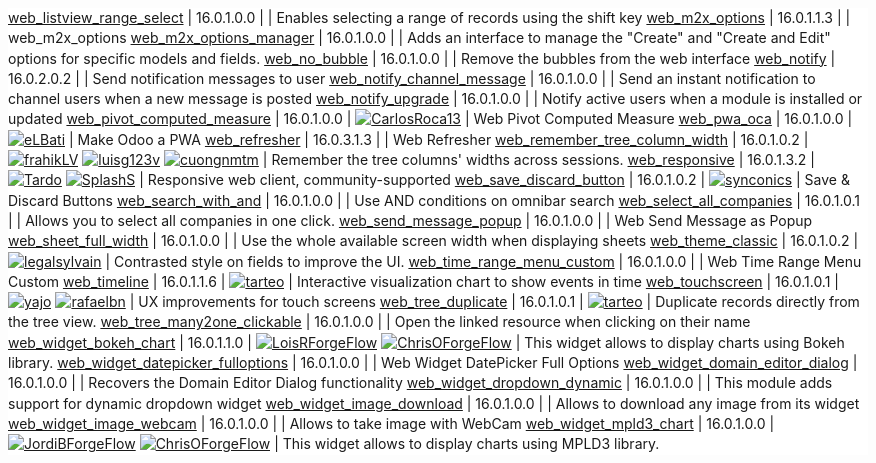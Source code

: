 [web_listview_range_select](web_listview_range_select/) | 16.0.1.0.0 |  | Enables selecting a range of records using the shift key
[web_m2x_options](web_m2x_options/) | 16.0.1.1.3 |  | web_m2x_options
[web_m2x_options_manager](web_m2x_options_manager/) | 16.0.1.0.0 |  | Adds an interface to manage the "Create" and "Create and Edit" options for specific models and fields.
[web_no_bubble](web_no_bubble/) | 16.0.1.0.0 |  | Remove the bubbles from the web interface
[web_notify](web_notify/) | 16.0.2.0.2 |  | Send notification messages to user
[web_notify_channel_message](web_notify_channel_message/) | 16.0.1.0.0 |  | Send an instant notification to channel users when a new message is posted
[web_notify_upgrade](web_notify_upgrade/) | 16.0.1.0.0 |  | Notify active users when a module is installed or updated
[web_pivot_computed_measure](web_pivot_computed_measure/) | 16.0.1.0.0 | [![CarlosRoca13](https://github.com/CarlosRoca13.png?size=30px)](https://github.com/CarlosRoca13) | Web Pivot Computed Measure
[web_pwa_oca](web_pwa_oca/) | 16.0.1.0.0 | [![eLBati](https://github.com/eLBati.png?size=30px)](https://github.com/eLBati) | Make Odoo a PWA
[web_refresher](web_refresher/) | 16.0.3.1.3 |  | Web Refresher
[web_remember_tree_column_width](web_remember_tree_column_width/) | 16.0.1.0.2 | [![frahikLV](https://github.com/frahikLV.png?size=30px)](https://github.com/frahikLV) [![luisg123v](https://github.com/luisg123v.png?size=30px)](https://github.com/luisg123v) [![cuongnmtm](https://github.com/cuongnmtm.png?size=30px)](https://github.com/cuongnmtm) | Remember the tree columns' widths across sessions.
[web_responsive](web_responsive/) | 16.0.1.3.2 | [![Tardo](https://github.com/Tardo.png?size=30px)](https://github.com/Tardo) [![SplashS](https://github.com/SplashS.png?size=30px)](https://github.com/SplashS) | Responsive web client, community-supported
[web_save_discard_button](web_save_discard_button/) | 16.0.1.0.2 | [![synconics](https://github.com/synconics.png?size=30px)](https://github.com/synconics) | Save & Discard Buttons
[web_search_with_and](web_search_with_and/) | 16.0.1.0.0 |  | Use AND conditions on omnibar search
[web_select_all_companies](web_select_all_companies/) | 16.0.1.0.1 |  | Allows you to select all companies in one click.
[web_send_message_popup](web_send_message_popup/) | 16.0.1.0.0 |  | Web Send Message as Popup
[web_sheet_full_width](web_sheet_full_width/) | 16.0.1.0.0 |  | Use the whole available screen width when displaying sheets
[web_theme_classic](web_theme_classic/) | 16.0.1.0.2 | [![legalsylvain](https://github.com/legalsylvain.png?size=30px)](https://github.com/legalsylvain) | Contrasted style on fields to improve the UI.
[web_time_range_menu_custom](web_time_range_menu_custom/) | 16.0.1.0.0 |  | Web Time Range Menu Custom
[web_timeline](web_timeline/) | 16.0.1.1.6 | [![tarteo](https://github.com/tarteo.png?size=30px)](https://github.com/tarteo) | Interactive visualization chart to show events in time
[web_touchscreen](web_touchscreen/) | 16.0.1.0.1 | [![yajo](https://github.com/yajo.png?size=30px)](https://github.com/yajo) [![rafaelbn](https://github.com/rafaelbn.png?size=30px)](https://github.com/rafaelbn) | UX improvements for touch screens
[web_tree_duplicate](web_tree_duplicate/) | 16.0.1.0.1 | [![tarteo](https://github.com/tarteo.png?size=30px)](https://github.com/tarteo) | Duplicate records directly from the tree view.
[web_tree_many2one_clickable](web_tree_many2one_clickable/) | 16.0.1.0.0 |  | Open the linked resource when clicking on their name
[web_widget_bokeh_chart](web_widget_bokeh_chart/) | 16.0.1.1.0 | [![LoisRForgeFlow](https://github.com/LoisRForgeFlow.png?size=30px)](https://github.com/LoisRForgeFlow) [![ChrisOForgeFlow](https://github.com/ChrisOForgeFlow.png?size=30px)](https://github.com/ChrisOForgeFlow) | This widget allows to display charts using Bokeh library.
[web_widget_datepicker_fulloptions](web_widget_datepicker_fulloptions/) | 16.0.1.0.0 |  | Web Widget DatePicker Full Options
[web_widget_domain_editor_dialog](web_widget_domain_editor_dialog/) | 16.0.1.0.0 |  | Recovers the Domain Editor Dialog functionality
[web_widget_dropdown_dynamic](web_widget_dropdown_dynamic/) | 16.0.1.0.0 |  | This module adds support for dynamic dropdown widget
[web_widget_image_download](web_widget_image_download/) | 16.0.1.0.0 |  | Allows to download any image from its widget
[web_widget_image_webcam](web_widget_image_webcam/) | 16.0.1.0.0 |  | Allows to take image with WebCam
[web_widget_mpld3_chart](web_widget_mpld3_chart/) | 16.0.1.0.0 | [![JordiBForgeFlow](https://github.com/JordiBForgeFlow.png?size=30px)](https://github.com/JordiBForgeFlow) [![ChrisOForgeFlow](https://github.com/ChrisOForgeFlow.png?size=30px)](https://github.com/ChrisOForgeFlow) | This widget allows to display charts using MPLD3 library.